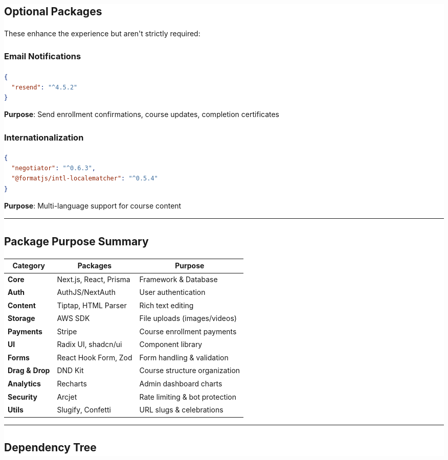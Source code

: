 ## Optional Packages

These enhance the experience but aren't strictly required:

### Email Notifications
```json
{
  "resend": "^4.5.2"
}
```
**Purpose**: Send enrollment confirmations, course updates, completion certificates

### Internationalization
```json
{
  "negotiator": "^0.6.3",
  "@formatjs/intl-localematcher": "^0.5.4"
}
```
**Purpose**: Multi-language support for course content

---

## Package Purpose Summary

| Category | Packages | Purpose |
|----------|----------|---------|
| **Core** | Next.js, React, Prisma | Framework & Database |
| **Auth** | AuthJS/NextAuth | User authentication |
| **Content** | Tiptap, HTML Parser | Rich text editing |
| **Storage** | AWS SDK | File uploads (images/videos) |
| **Payments** | Stripe | Course enrollment payments |
| **UI** | Radix UI, shadcn/ui | Component library |
| **Forms** | React Hook Form, Zod | Form handling & validation |
| **Drag & Drop** | DND Kit | Course structure organization |
| **Analytics** | Recharts | Admin dashboard charts |
| **Security** | Arcjet | Rate limiting & bot protection |
| **Utils** | Slugify, Confetti | URL slugs & celebrations |

---

## Dependency Tree
